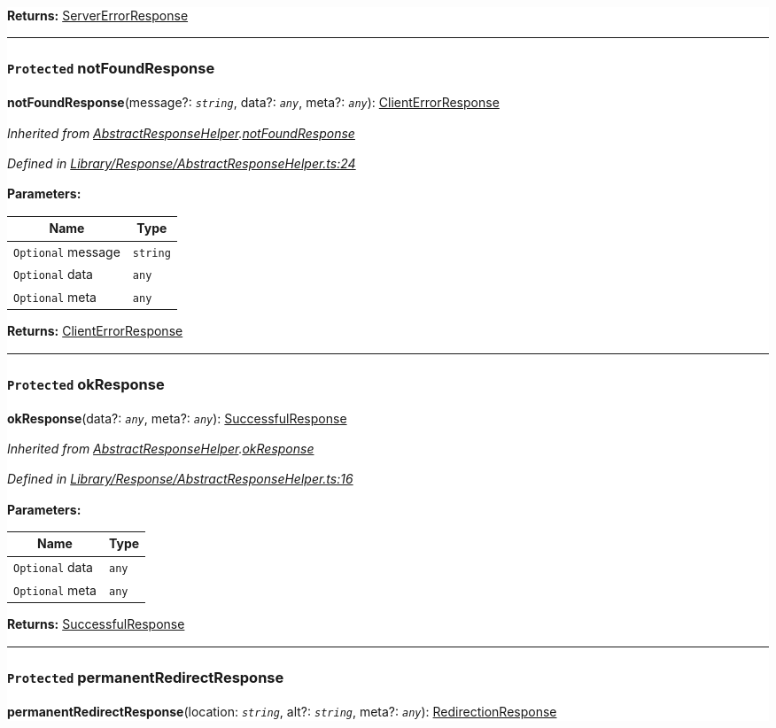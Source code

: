**Returns:** [ServerErrorResponse](servererrorresponse)

___
<a id="notfoundresponse"></a>

### `Protected` notFoundResponse

**notFoundResponse**(message?: *`string`*, data?: *`any`*, meta?: *`any`*): [ClientErrorResponse](clienterrorresponse)

*Inherited from [AbstractResponseHelper](abstractresponsehelper).[notFoundResponse](abstractresponsehelper#notfoundresponse)*

*Defined in [Library/Response/AbstractResponseHelper.ts:24](https://github.com/SpoonX/stix/blob/64b0f60/src/Library/Response/AbstractResponseHelper.ts#L24)*

**Parameters:**

| Name | Type |
| ------ | ------ |
| `Optional` message | `string` |
| `Optional` data | `any` |
| `Optional` meta | `any` |

**Returns:** [ClientErrorResponse](clienterrorresponse)

___
<a id="okresponse"></a>

### `Protected` okResponse

**okResponse**(data?: *`any`*, meta?: *`any`*): [SuccessfulResponse](successfulresponse)

*Inherited from [AbstractResponseHelper](abstractresponsehelper).[okResponse](abstractresponsehelper#okresponse)*

*Defined in [Library/Response/AbstractResponseHelper.ts:16](https://github.com/SpoonX/stix/blob/64b0f60/src/Library/Response/AbstractResponseHelper.ts#L16)*

**Parameters:**

| Name | Type |
| ------ | ------ |
| `Optional` data | `any` |
| `Optional` meta | `any` |

**Returns:** [SuccessfulResponse](successfulresponse)

___
<a id="permanentredirectresponse"></a>

### `Protected` permanentRedirectResponse

**permanentRedirectResponse**(location: *`string`*, alt?: *`string`*, meta?: *`any`*): [RedirectionResponse](redirectionresponse)
